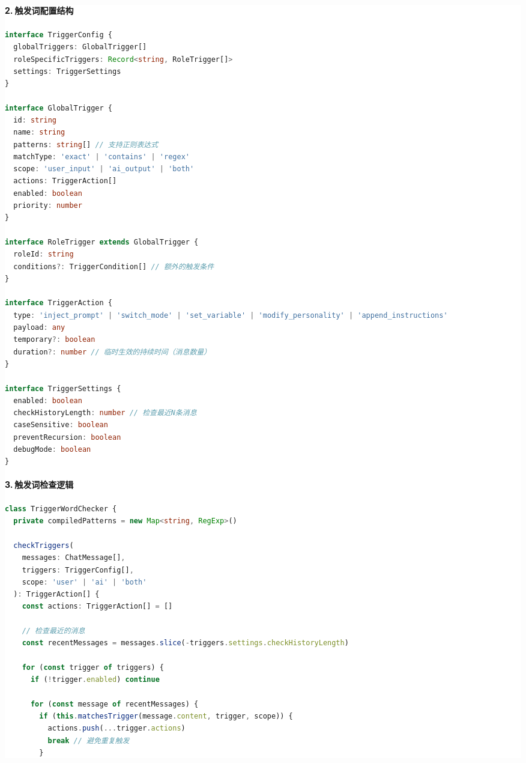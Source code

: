 #### 2. 触发词配置结构
```typescript
interface TriggerConfig {
  globalTriggers: GlobalTrigger[]
  roleSpecificTriggers: Record<string, RoleTrigger[]>
  settings: TriggerSettings
}

interface GlobalTrigger {
  id: string
  name: string
  patterns: string[] // 支持正则表达式
  matchType: 'exact' | 'contains' | 'regex'
  scope: 'user_input' | 'ai_output' | 'both'
  actions: TriggerAction[]
  enabled: boolean
  priority: number
}

interface RoleTrigger extends GlobalTrigger {
  roleId: string
  conditions?: TriggerCondition[] // 额外的触发条件
}

interface TriggerAction {
  type: 'inject_prompt' | 'switch_mode' | 'set_variable' | 'modify_personality' | 'append_instructions'
  payload: any
  temporary?: boolean
  duration?: number // 临时生效的持续时间（消息数量）
}

interface TriggerSettings {
  enabled: boolean
  checkHistoryLength: number // 检查最近N条消息
  caseSensitive: boolean
  preventRecursion: boolean
  debugMode: boolean
}
```

#### 3. 触发词检查逻辑
```typescript
class TriggerWordChecker {
  private compiledPatterns = new Map<string, RegExp>()

  checkTriggers(
    messages: ChatMessage[],
    triggers: TriggerConfig[],
    scope: 'user' | 'ai' | 'both'
  ): TriggerAction[] {
    const actions: TriggerAction[] = []

    // 检查最近的消息
    const recentMessages = messages.slice(-triggers.settings.checkHistoryLength)

    for (const trigger of triggers) {
      if (!trigger.enabled) continue

      for (const message of recentMessages) {
        if (this.matchesTrigger(message.content, trigger, scope)) {
          actions.push(...trigger.actions)
          break // 避免重复触发
        }
```